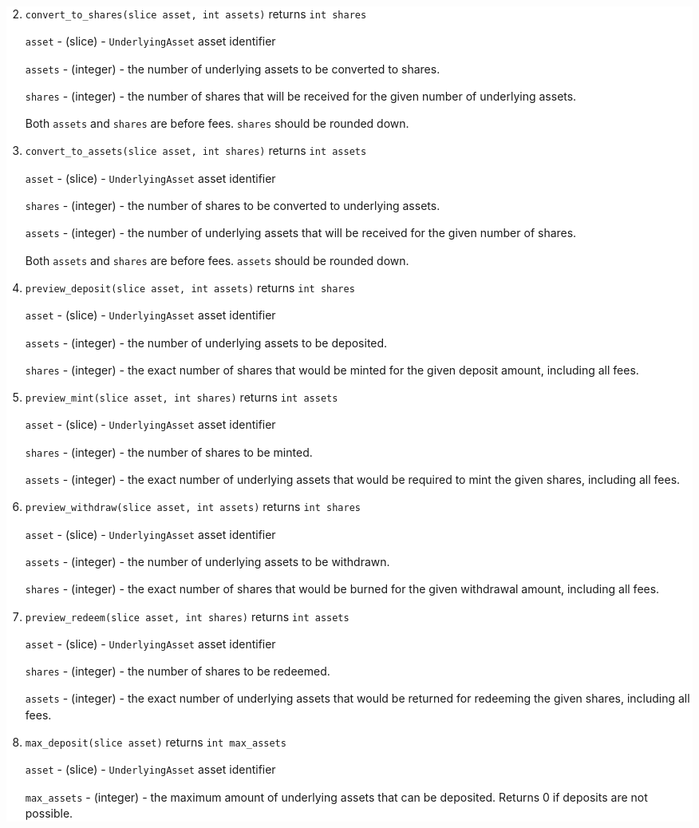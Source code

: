 2. `convert_to_shares(slice asset, int assets)` returns `int shares`

   `asset` - (slice) - `UnderlyingAsset` asset identifier

   `assets` - (integer) - the number of underlying assets to be converted to shares.
   
   `shares` - (integer) - the number of shares that will be received for the given number of underlying assets.
   
   Both `assets` and `shares` are before fees. `shares` should be rounded down.
3. `convert_to_assets(slice asset, int shares)` returns `int assets`

   `asset` - (slice) - `UnderlyingAsset` asset identifier

   `shares` - (integer) - the number of shares to be converted to underlying assets.

   `assets` - (integer) - the number of underlying assets that will be received for the given number of shares.

   Both `assets` and `shares` are before fees. `assets` should be rounded down.

4. `preview_deposit(slice asset, int assets)` returns `int shares`

   `asset` - (slice) - `UnderlyingAsset` asset identifier

   `assets` - (integer) - the number of underlying assets to be deposited.

   `shares` - (integer) - the exact number of shares that would be minted for the given deposit amount, including all fees.

5. `preview_mint(slice asset, int shares)` returns `int assets`

   `asset` - (slice) - `UnderlyingAsset` asset identifier

   `shares` - (integer) - the number of shares to be minted.

   `assets` - (integer) - the exact number of underlying assets that would be required to mint the given shares, including all fees.

6. `preview_withdraw(slice asset, int assets)` returns `int shares`

   `asset` - (slice) - `UnderlyingAsset` asset identifier

   `assets` - (integer) - the number of underlying assets to be withdrawn.

   `shares` - (integer) - the exact number of shares that would be burned for the given withdrawal amount, including all fees.

7. `preview_redeem(slice asset, int shares)` returns `int assets`

   `asset` - (slice) - `UnderlyingAsset` asset identifier

   `shares` - (integer) - the number of shares to be redeemed.

   `assets` - (integer) - the exact number of underlying assets that would be returned for redeeming the given shares, including all fees.

8. `max_deposit(slice asset)` returns `int max_assets`

   `asset` - (slice) - `UnderlyingAsset` asset identifier

   `max_assets` - (integer) - the maximum amount of underlying assets that can be deposited. Returns 0 if deposits are not possible.
